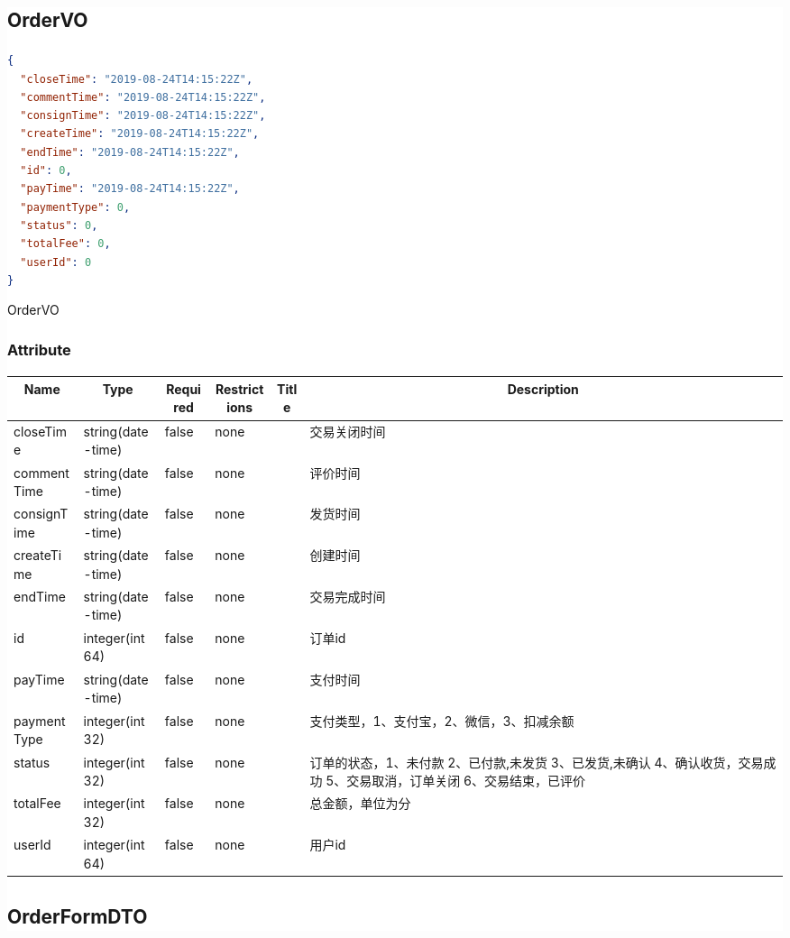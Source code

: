 <h2 id="tocS_OrderVO">OrderVO</h2>

<a id="schemaordervo"></a>
<a id="schema_OrderVO"></a>
<a id="tocSordervo"></a>
<a id="tocsordervo"></a>

```json
{
  "closeTime": "2019-08-24T14:15:22Z",
  "commentTime": "2019-08-24T14:15:22Z",
  "consignTime": "2019-08-24T14:15:22Z",
  "createTime": "2019-08-24T14:15:22Z",
  "endTime": "2019-08-24T14:15:22Z",
  "id": 0,
  "payTime": "2019-08-24T14:15:22Z",
  "paymentType": 0,
  "status": 0,
  "totalFee": 0,
  "userId": 0
}

```

OrderVO

### Attribute

|Name|Type|Required|Restrictions|Title|Description|
|---|---|---|---|---|---|
|closeTime|string(date-time)|false|none||交易关闭时间|
|commentTime|string(date-time)|false|none||评价时间|
|consignTime|string(date-time)|false|none||发货时间|
|createTime|string(date-time)|false|none||创建时间|
|endTime|string(date-time)|false|none||交易完成时间|
|id|integer(int64)|false|none||订单id|
|payTime|string(date-time)|false|none||支付时间|
|paymentType|integer(int32)|false|none||支付类型，1、支付宝，2、微信，3、扣减余额|
|status|integer(int32)|false|none||订单的状态，1、未付款 2、已付款,未发货 3、已发货,未确认 4、确认收货，交易成功 5、交易取消，订单关闭 6、交易结束，已评价|
|totalFee|integer(int32)|false|none||总金额，单位为分|
|userId|integer(int64)|false|none||用户id|

<h2 id="tocS_OrderFormDTO">OrderFormDTO</h2>

<a id="schemaorderformdto"></a>
<a id="schema_OrderFormDTO"></a>
<a id="tocSorderformdto"></a>
<a id="tocsorderformdto"></a>
